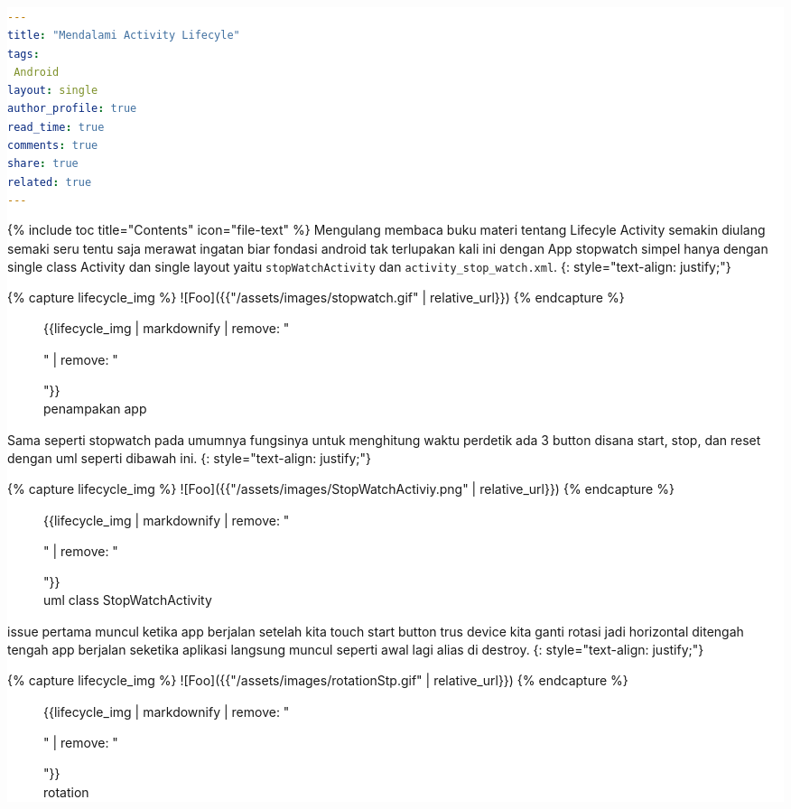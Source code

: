 ```yaml
---
title: "Mendalami Activity Lifecyle"
tags:
 Android
layout: single
author_profile: true
read_time: true
comments: true
share: true
related: true
---
```

{% include toc title="Contents" icon="file-text" %}
Mengulang membaca buku materi tentang Lifecyle Activity semakin diulang semaki seru tentu saja merawat ingatan biar fondasi android tak terlupakan kali ini dengan App stopwatch simpel hanya dengan single  class Activity dan single layout yaitu `stopWatchActivity` dan `activity_stop_watch.xml`.
{: style="text-align: justify;"}

{% capture lifecycle_img %}
![Foo]({{"/assets/images/stopwatch.gif" | relative_url}})
{% endcapture %}
<figure>
    {{lifecycle_img | markdownify | remove: "<p>" | remove: "</p>"}}
    <figcaption>penampakan app</figcaption>
</figure>

Sama seperti stopwatch pada umumnya fungsinya untuk menghitung waktu perdetik ada 3 button disana start, stop, dan reset dengan uml seperti dibawah ini.
{: style="text-align: justify;"}

{% capture lifecycle_img %}
![Foo]({{"/assets/images/StopWatchActiviy.png" | relative_url}})
{% endcapture %}
<figure>
    {{lifecycle_img | markdownify | remove: "<p>" | remove: "</p>"}}
    <figcaption>uml class StopWatchActivity</figcaption>
</figure>

issue pertama muncul ketika app berjalan setelah kita touch start button trus device kita ganti rotasi jadi horizontal ditengah tengah app berjalan seketika aplikasi langsung muncul seperti awal lagi alias di destroy.
{: style="text-align: justify;"}

{% capture lifecycle_img %}
![Foo]({{"/assets/images/rotationStp.gif" | relative_url}})
{% endcapture %}
<figure>
    {{lifecycle_img | markdownify | remove: "<p>" | remove: "</p>"}}
    <figcaption>rotation</figcaption>
</figure>
